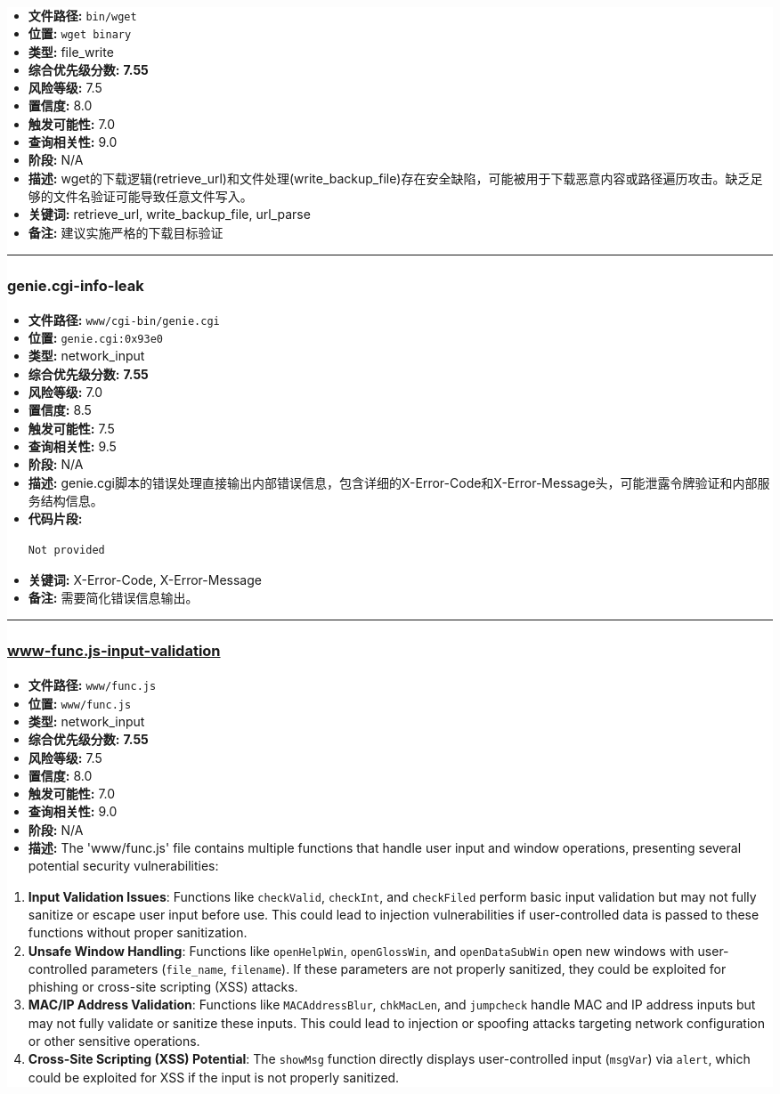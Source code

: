 - **文件路径:** `bin/wget`
- **位置:** `wget binary`
- **类型:** file_write
- **综合优先级分数:** **7.55**
- **风险等级:** 7.5
- **置信度:** 8.0
- **触发可能性:** 7.0
- **查询相关性:** 9.0
- **阶段:** N/A
- **描述:** wget的下载逻辑(retrieve_url)和文件处理(write_backup_file)存在安全缺陷，可能被用于下载恶意内容或路径遍历攻击。缺乏足够的文件名验证可能导致任意文件写入。
- **关键词:** retrieve_url, write_backup_file, url_parse
- **备注:** 建议实施严格的下载目标验证

---
### genie.cgi-info-leak

- **文件路径:** `www/cgi-bin/genie.cgi`
- **位置:** `genie.cgi:0x93e0`
- **类型:** network_input
- **综合优先级分数:** **7.55**
- **风险等级:** 7.0
- **置信度:** 8.5
- **触发可能性:** 7.5
- **查询相关性:** 9.5
- **阶段:** N/A
- **描述:** genie.cgi脚本的错误处理直接输出内部错误信息，包含详细的X-Error-Code和X-Error-Message头，可能泄露令牌验证和内部服务结构信息。
- **代码片段:**
  ```
  Not provided
  ```
- **关键词:** X-Error-Code, X-Error-Message
- **备注:** 需要简化错误信息输出。

---
### www-func.js-input-validation

- **文件路径:** `www/func.js`
- **位置:** `www/func.js`
- **类型:** network_input
- **综合优先级分数:** **7.55**
- **风险等级:** 7.5
- **置信度:** 8.0
- **触发可能性:** 7.0
- **查询相关性:** 9.0
- **阶段:** N/A
- **描述:** The 'www/func.js' file contains multiple functions that handle user input and window operations, presenting several potential security vulnerabilities:
1. **Input Validation Issues**: Functions like `checkValid`, `checkInt`, and `checkFiled` perform basic input validation but may not fully sanitize or escape user input before use. This could lead to injection vulnerabilities if user-controlled data is passed to these functions without proper sanitization.
2. **Unsafe Window Handling**: Functions like `openHelpWin`, `openGlossWin`, and `openDataSubWin` open new windows with user-controlled parameters (`file_name`, `filename`). If these parameters are not properly sanitized, they could be exploited for phishing or cross-site scripting (XSS) attacks.
3. **MAC/IP Address Validation**: Functions like `MACAddressBlur`, `chkMacLen`, and `jumpcheck` handle MAC and IP address inputs but may not fully validate or sanitize these inputs. This could lead to injection or spoofing attacks targeting network configuration or other sensitive operations.
4. **Cross-Site Scripting (XSS) Potential**: The `showMsg` function directly displays user-controlled input (`msgVar`) via `alert`, which could be exploited for XSS if the input is not properly sanitized.
